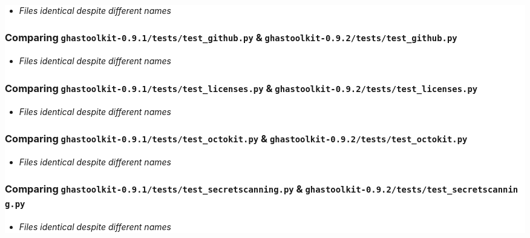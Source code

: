  * *Files identical despite different names*

### Comparing `ghastoolkit-0.9.1/tests/test_github.py` & `ghastoolkit-0.9.2/tests/test_github.py`

 * *Files identical despite different names*

### Comparing `ghastoolkit-0.9.1/tests/test_licenses.py` & `ghastoolkit-0.9.2/tests/test_licenses.py`

 * *Files identical despite different names*

### Comparing `ghastoolkit-0.9.1/tests/test_octokit.py` & `ghastoolkit-0.9.2/tests/test_octokit.py`

 * *Files identical despite different names*

### Comparing `ghastoolkit-0.9.1/tests/test_secretscanning.py` & `ghastoolkit-0.9.2/tests/test_secretscanning.py`

 * *Files identical despite different names*

